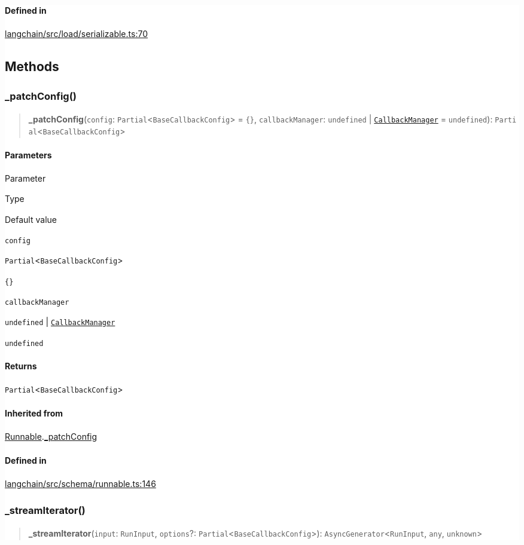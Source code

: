 #### Defined in[](#defined-in-10 "Direct link to Defined in")

[langchain/src/load/serializable.ts:70](https://github.com/hwchase17/langchainjs/blob/1c1274d/langchain/src/load/serializable.ts#L70)

Methods[](#methods "Direct link to Methods")
---------------------------------------------

### \_patchConfig()[](#_patchconfig "Direct link to _patchconfig")

> **\_patchConfig**(`config`: `Partial`<`BaseCallbackConfig`\> = `{}`, `callbackManager`: `undefined` | [`CallbackManager`](/docs/api/callbacks/classes/CallbackManager) = `undefined`): `Partial`<`BaseCallbackConfig`\>

#### Parameters[](#parameters-1 "Direct link to Parameters")

Parameter

Type

Default value

`config`

`Partial`<`BaseCallbackConfig`\>

`{}`

`callbackManager`

`undefined` | [`CallbackManager`](/docs/api/callbacks/classes/CallbackManager)

`undefined`

#### Returns[](#returns-4 "Direct link to Returns")

`Partial`<`BaseCallbackConfig`\>

#### Inherited from[](#inherited-from-9 "Direct link to Inherited from")

[Runnable](/docs/api/schema_runnable/classes/Runnable).[\_patchConfig](/docs/api/schema_runnable/classes/Runnable#_patchconfig)

#### Defined in[](#defined-in-11 "Direct link to Defined in")

[langchain/src/schema/runnable.ts:146](https://github.com/hwchase17/langchainjs/blob/1c1274d/langchain/src/schema/runnable.ts#L146)

### \_streamIterator()[](#_streamiterator "Direct link to _streamiterator")

> **\_streamIterator**(`input`: `RunInput`, `options`?: `Partial`<`BaseCallbackConfig`\>): `AsyncGenerator`<`RunInput`, `any`, `unknown`\>
